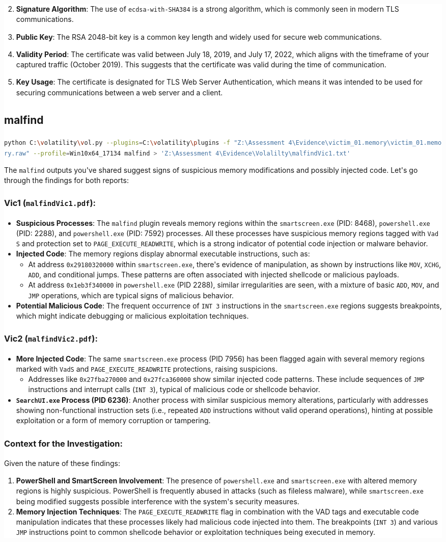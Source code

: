 2. **Signature Algorithm**: The use of `ecdsa-with-SHA384` is a strong algorithm, which is commonly seen in modern TLS communications.

3. **Public Key**: The RSA 2048-bit key is a common key length and widely used for secure web communications.

4. **Validity Period**: The certificate was valid between July 18, 2019, and July 17, 2022, which aligns with the timeframe of your captured traffic (October 2019). This suggests that the certificate was valid during the time of communication.

5. **Key Usage**: The certificate is designated for TLS Web Server Authentication, which means it was intended to be used for securing communications between a web server and a client.
## malfind

```bash
python C:\volatility\vol.py --plugins=C:\volatility\plugins -f "Z:\Assessment 4\Evidence\victim_01.memory\victim_01.memory.raw" --profile=Win10x64_17134 malfind > 'Z:\Assessment 4\Evidence\Volalilty\malfindVic1.txt'
```

The `malfind` outputs you've shared suggest signs of suspicious memory modifications and possibly injected code. Let's go through the findings for both reports:

### **Vic1 (`malfindVic1.pdf`)**:
- **Suspicious Processes**: The `malfind` plugin reveals memory regions within the `smartscreen.exe` (PID: 8468), `powershell.exe` (PID: 2288), and `powershell.exe` (PID: 7592) processes. All these processes have suspicious memory regions tagged with `VadS` and protection set to `PAGE_EXECUTE_READWRITE`, which is a strong indicator of potential code injection or malware behavior.
- **Injected Code**: The memory regions display abnormal executable instructions, such as:
  - At address `0x29180320000` within `smartscreen.exe`, there's evidence of manipulation, as shown by instructions like `MOV`, `XCHG`, `ADD`, and conditional jumps. These patterns are often associated with injected shellcode or malicious payloads.
  - At address `0x1eb3f340000` in `powershell.exe` (PID 2288), similar irregularities are seen, with a mixture of basic `ADD`, `MOV`, and `JMP` operations, which are typical signs of malicious behavior.
- **Potential Malicious Code**: The frequent occurrence of `INT 3` instructions in the `smartscreen.exe` regions suggests breakpoints, which might indicate debugging or malicious exploitation techniques.

### **Vic2 (`malfindVic2.pdf`)**:
- **More Injected Code**: The same `smartscreen.exe` process (PID 7956) has been flagged again with several memory regions marked with `VadS` and `PAGE_EXECUTE_READWRITE` protections, raising suspicions. 
  - Addresses like `0x27fba270000` and `0x27fca360000` show similar injected code patterns. These include sequences of `JMP` instructions and interrupt calls (`INT 3`), typical of malicious code or shellcode behavior.
- **`SearchUI.exe` Process (PID 6236)**: Another process with similar suspicious memory alterations, particularly with addresses showing non-functional instruction sets (i.e., repeated `ADD` instructions without valid operand operations), hinting at possible exploitation or a form of memory corruption or tampering.

### **Context for the Investigation**:
Given the nature of these findings:
1. **PowerShell and SmartScreen Involvement**: The presence of `powershell.exe` and `smartscreen.exe` with altered memory regions is highly suspicious. PowerShell is frequently abused in attacks (such as fileless malware), while `smartscreen.exe` being modified suggests possible interference with the system's security measures.
2. **Memory Injection Techniques**: The `PAGE_EXECUTE_READWRITE` flag in combination with the VAD tags and executable code manipulation indicates that these processes likely had malicious code injected into them. The breakpoints (`INT 3`) and various `JMP` instructions point to common shellcode behavior or exploitation techniques being executed in memory.
